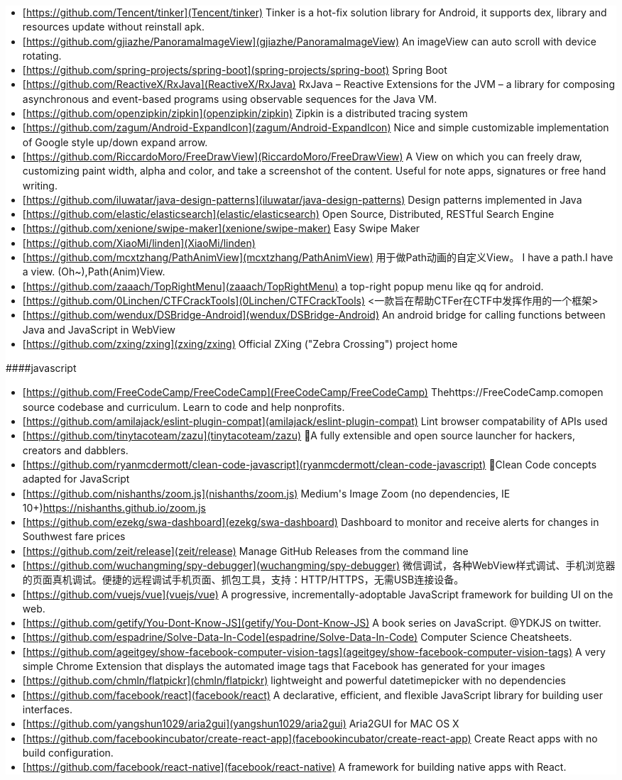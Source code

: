 * [https://github.com/Tencent/tinker](Tencent/tinker) Tinker is a hot-fix solution library for Android, it supports dex, library and resources update without reinstall apk.
* [https://github.com/gjiazhe/PanoramaImageView](gjiazhe/PanoramaImageView) An imageView can auto scroll with device rotating.
* [https://github.com/spring-projects/spring-boot](spring-projects/spring-boot) Spring Boot
* [https://github.com/ReactiveX/RxJava](ReactiveX/RxJava) RxJava – Reactive Extensions for the JVM – a library for composing asynchronous and event-based programs using observable sequences for the Java VM.
* [https://github.com/openzipkin/zipkin](openzipkin/zipkin) Zipkin is a distributed tracing system
* [https://github.com/zagum/Android-ExpandIcon](zagum/Android-ExpandIcon) Nice and simple customizable implementation of Google style up/down expand arrow.
* [https://github.com/RiccardoMoro/FreeDrawView](RiccardoMoro/FreeDrawView) A View on which you can freely draw, customizing paint width, alpha and color, and take a screenshot of the content. Useful for note apps, signatures or free hand writing.
* [https://github.com/iluwatar/java-design-patterns](iluwatar/java-design-patterns) Design patterns implemented in Java
* [https://github.com/elastic/elasticsearch](elastic/elasticsearch) Open Source, Distributed, RESTful Search Engine
* [https://github.com/xenione/swipe-maker](xenione/swipe-maker) Easy Swipe Maker
* [https://github.com/XiaoMi/linden](XiaoMi/linden)
* [https://github.com/mcxtzhang/PathAnimView](mcxtzhang/PathAnimView) 用于做Path动画的自定义View。 I have a path.I have a view. (Oh~),Path(Anim)View.
* [https://github.com/zaaach/TopRightMenu](zaaach/TopRightMenu) a top-right popup menu like qq for android.
* [https://github.com/0Linchen/CTFCrackTools](0Linchen/CTFCrackTools) &lt;一款旨在帮助CTFer在CTF中发挥作用的一个框架&gt;
* [https://github.com/wendux/DSBridge-Android](wendux/DSBridge-Android) An android bridge for calling functions between Java and JavaScript in WebView
* [https://github.com/zxing/zxing](zxing/zxing) Official ZXing ("Zebra Crossing") project home

####javascript
* [https://github.com/FreeCodeCamp/FreeCodeCamp](FreeCodeCamp/FreeCodeCamp) Thehttps://FreeCodeCamp.comopen source codebase and curriculum. Learn to code and help nonprofits.
* [https://github.com/amilajack/eslint-plugin-compat](amilajack/eslint-plugin-compat) Lint browser compatability of APIs used
* [https://github.com/tinytacoteam/zazu](tinytacoteam/zazu) 🚀A fully extensible and open source launcher for hackers, creators and dabblers.
* [https://github.com/ryanmcdermott/clean-code-javascript](ryanmcdermott/clean-code-javascript) 🛁Clean Code concepts adapted for JavaScript
* [https://github.com/nishanths/zoom.js](nishanths/zoom.js) Medium's Image Zoom (no dependencies, IE 10+)https://nishanths.github.io/zoom.js
* [https://github.com/ezekg/swa-dashboard](ezekg/swa-dashboard) Dashboard to monitor and receive alerts for changes in Southwest fare prices
* [https://github.com/zeit/release](zeit/release) Manage GitHub Releases from the command line
* [https://github.com/wuchangming/spy-debugger](wuchangming/spy-debugger) 微信调试，各种WebView样式调试、手机浏览器的页面真机调试。便捷的远程调试手机页面、抓包工具，支持：HTTP/HTTPS，无需USB连接设备。
* [https://github.com/vuejs/vue](vuejs/vue) A progressive, incrementally-adoptable JavaScript framework for building UI on the web.
* [https://github.com/getify/You-Dont-Know-JS](getify/You-Dont-Know-JS) A book series on JavaScript. @YDKJS on twitter.
* [https://github.com/espadrine/Solve-Data-In-Code](espadrine/Solve-Data-In-Code) Computer Science Cheatsheets.
* [https://github.com/ageitgey/show-facebook-computer-vision-tags](ageitgey/show-facebook-computer-vision-tags) A very simple Chrome Extension that displays the automated image tags that Facebook has generated for your images
* [https://github.com/chmln/flatpickr](chmln/flatpickr) lightweight and powerful datetimepicker with no dependencies
* [https://github.com/facebook/react](facebook/react) A declarative, efficient, and flexible JavaScript library for building user interfaces.
* [https://github.com/yangshun1029/aria2gui](yangshun1029/aria2gui) Aria2GUI for MAC OS X
* [https://github.com/facebookincubator/create-react-app](facebookincubator/create-react-app) Create React apps with no build configuration.
* [https://github.com/facebook/react-native](facebook/react-native) A framework for building native apps with React.